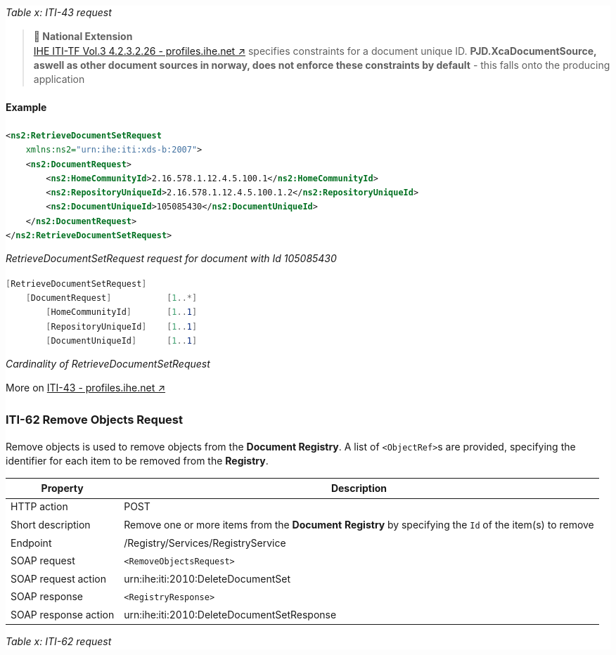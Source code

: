 *Table x: ITI-43 request*

>**🚩 National Extension**<br> [IHE ITI-TF Vol.3 4.2.3.2.26 - profiles.ihe.net ↗](https://profiles.ihe.net/ITI/TF/Volume3/ch-4.2.html#4.2.3.2.26) specifies constraints for a document unique ID. **PJD.XcaDocumentSource, aswell as other document sources in norway, does not enforce these constraints by default** - this falls onto the producing application


#### Example  
```xml
<ns2:RetrieveDocumentSetRequest
    xmlns:ns2="urn:ihe:iti:xds-b:2007">
    <ns2:DocumentRequest>
        <ns2:HomeCommunityId>2.16.578.1.12.4.5.100.1</ns2:HomeCommunityId>
        <ns2:RepositoryUniqueId>2.16.578.1.12.4.5.100.1.2</ns2:RepositoryUniqueId>
        <ns2:DocumentUniqueId>105085430</ns2:DocumentUniqueId>
    </ns2:DocumentRequest>
</ns2:RetrieveDocumentSetRequest>
```

*RetrieveDocumentSetRequest request for document with Id 105085430*


```c#
[RetrieveDocumentSetRequest]
    [DocumentRequest]           [1..*]
        [HomeCommunityId]       [1..1]
        [RepositoryUniqueId]    [1..1]
        [DocumentUniqueId]      [1..1]
```

*Cardinality of RetrieveDocumentSetRequest*


More on [ITI-43 - profiles.ihe.net ↗](https://profiles.ihe.net/ITI/TF/Volume2/ITI-43.html)  


### ITI-62 Remove Objects Request
Remove objects is used to remove objects from the **Document Registry**. A list of `<ObjectRef>`s are provided, specifying the identifier for each item to be removed from the **Registry**.

| Property  | Description |
|---|---|
| HTTP action | POST |
| Short description | Remove one or more items from the **Document Registry** by specifying the `Id` of the item(s) to remove |
| Endpoint    | /Registry/Services/RegistryService |
| SOAP request | `<RemoveObjectsRequest>` |
| SOAP request action | urn:ihe:iti:2010:DeleteDocumentSet |
| SOAP response | `<RegistryResponse>`          |
| SOAP response action | urn:ihe:iti:2010:DeleteDocumentSetResponse |

*Table x: ITI-62 request*
